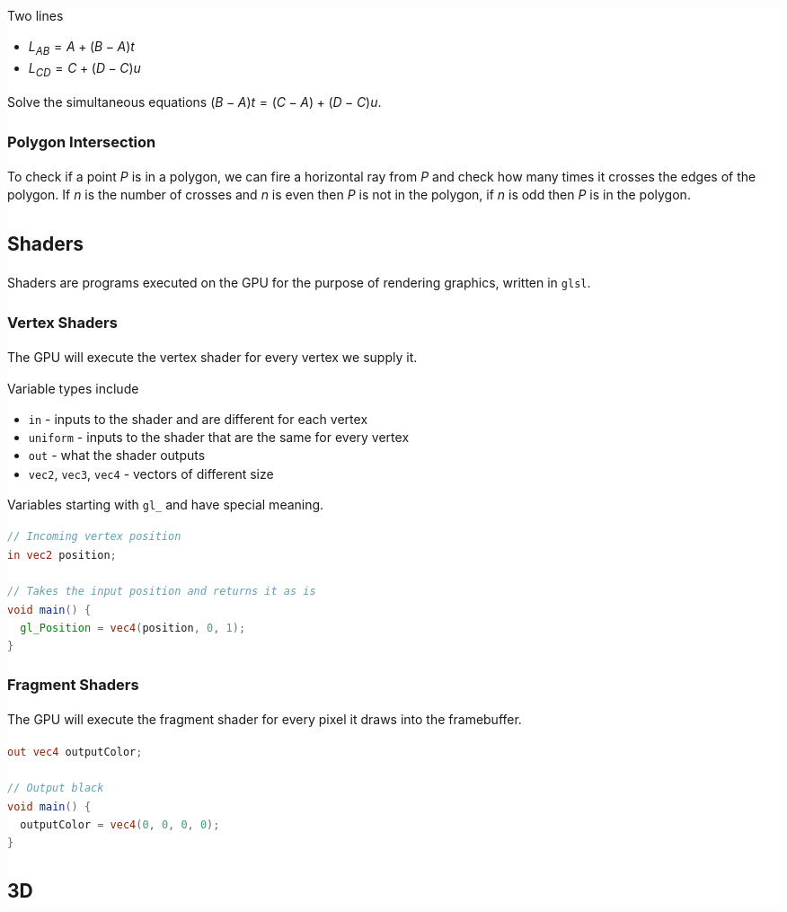 Two lines

- $L_{AB} = A + (B - A)t$
- $L_{CD} = C + (D - C)u$

Solve the simultaneous equations $(B - A)t = (C - A) + (D - C)u$.

### Polygon Intersection

To check if a point $P$ is in a polygon, we can fire a horizontal ray from $P$ and check how many times it crosses the edges of the polygon. If $n$ is the number of crosses and $n$ is even then $P$ is not in the polygon, if $n$ is odd then $P$ is in the polygon.

## Shaders

Shaders are programs executed on the GPU for the purpose of rendering graphics, written in `glsl`.

### Vertex Shaders

The GPU will execute the vertex shader for every vertex we supply it.

Variable types include

- `in` - inputs to the shader and are different for each vertex
- `uniform` - inputs to the shader that are the same for every vertex
- `out` - what the shader outputs
- `vec2`, `vec3`, `vec4` - vectors of different size

Variables starting with `gl_` and have special meaning.

```glsl
// Incoming vertex position
in vec2 position;

// Takes the input position and returns it as is
void main() {
  gl_Position = vec4(position, 0, 1);
}
```

### Fragment Shaders

The GPU will execute the fragment shader for every pixel it draws into the framebuffer.

```glsl
out vec4 outputColor;

// Output black
void main() {
  outputColor = vec4(0, 0, 0, 0);
}
```

## 3D
